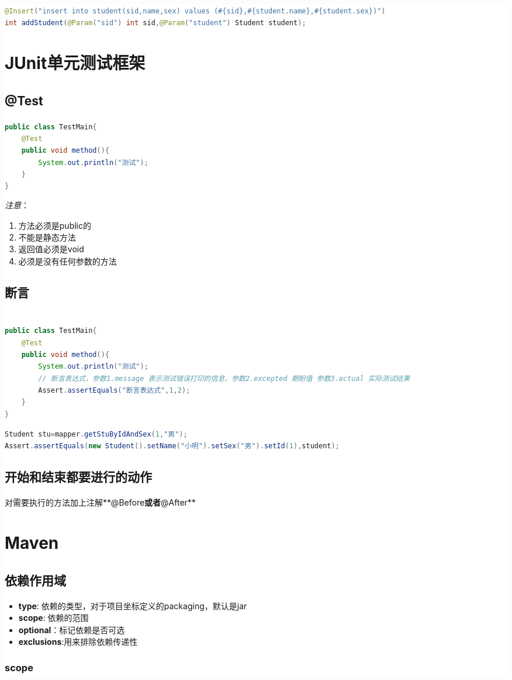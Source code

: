 ```java
@Insert("insert into student(sid,name,sex) values (#{sid},#{student.name},#{student.sex})")
int addStudent(@Param("sid") int sid,@Param("student") Student student);
```
# JUnit单元测试框架
## @Test
```java
public class TestMain{
	@Test
    public void method(){
        System.out.println("测试");
    }
}
```
_注意_：

1. 方法必须是public的
2. 不能是静态方法
3. 返回值必须是void
4. 必须是没有任何参数的方法
## 断言
```java

public class TestMain{
	@Test
    public void method(){
        System.out.println("测试");
        // 断言表达式，参数1.message 表示测试错误打印的信息，参数2.excepted 期盼值 参数3.actual 实际测试结果
        Assert.assertEquals("断言表达式",1,2);
    }
}
```
```java
Student stu=mapper.getStuByIdAndSex(1,"男");
Assert.assertEquals(new Student().setName("小明").setSex("男").setId(1),student);
```
## 开始和结束都要进行的动作
对需要执行的方法加上注解**@Before**或者**@After**
# Maven
## 依赖作用域

- **type**: 依赖的类型，对于项目坐标定义的packaging，默认是jar
- **scope**: 依赖的范围
- **optional**：标记依赖是否可选
- **exclusions**:用来排除依赖传递性
### scope
